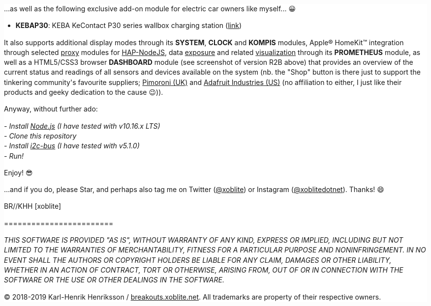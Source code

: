 ...as well as the following exclusive add-on module for electric car owners like myself... :grinning:

- **KEBAP30**: KEBA KeContact P30 series wallbox charging station ([link](https://www.keba.com/en/emobility/products/product-overview/product_overview))

It also supports additional display modes through its **SYSTEM**, **CLOCK** and **KOMPIS** modules, Apple® HomeKit™ integration through selected [proxy](https://github.com/xoblite/BreakoutGardener/tree/master/homekit) modules for [HAP-NodeJS](https://github.com/KhaosT/HAP-NodeJS), data [exposure](https://prometheus.io/) and related [visualization](https://grafana.com/) through its **PROMETHEUS** module, as well as a HTML5/CSS3 browser **DASHBOARD** module (see screenshot of version R2B above) that provides an overview of the current status and readings of all sensors and devices available on the system (nb. the "Shop" button is there just to support the tinkering community's favourite suppliers; [Pimoroni (UK)](https://pimoroni.com/) and [Adafruit Industries (US)](https://www.adafruit.com/) (no affiliation to either, I just like their products and geeky dedication to the cause :wink:)).

Anyway, without further ado:

*- Install [Node.js](https://nodejs.org/) (I have tested with v10.16.x LTS)*
<br>*- Clone this repository*
<br>*- Install [i2c-bus](https://github.com/fivdi/i2c-bus) (I have tested with v5.1.0)*
<br>*- Run!*

Enjoy! :sunglasses:

...and if you do, please Star, and perhaps also tag me on Twitter ([@xoblite](https://twitter.com/xoblite)) or Instagram ([@xoblitedotnet](https://www.instagram.com/xoblitedotnet/)). Thanks! :smile:

BR//KHH \[xoblite\]

========================

_THIS SOFTWARE IS PROVIDED "AS IS", WITHOUT WARRANTY OF ANY KIND, EXPRESS OR IMPLIED, INCLUDING BUT NOT LIMITED TO THE WARRANTIES OF MERCHANTABILITY, FITNESS FOR A PARTICULAR PURPOSE AND NONINFRINGEMENT. IN NO EVENT SHALL THE AUTHORS OR COPYRIGHT HOLDERS BE LIABLE FOR ANY CLAIM, DAMAGES OR OTHER LIABILITY, WHETHER IN AN ACTION OF CONTRACT, TORT OR OTHERWISE, ARISING FROM, OUT OF OR IN CONNECTION WITH THE SOFTWARE OR THE USE OR OTHER DEALINGS IN THE SOFTWARE._

© 2018-2019 Karl-Henrik Henriksson / [breakouts.xoblite.net](http://breakouts.xoblite.net/). All trademarks are property of their respective owners.
